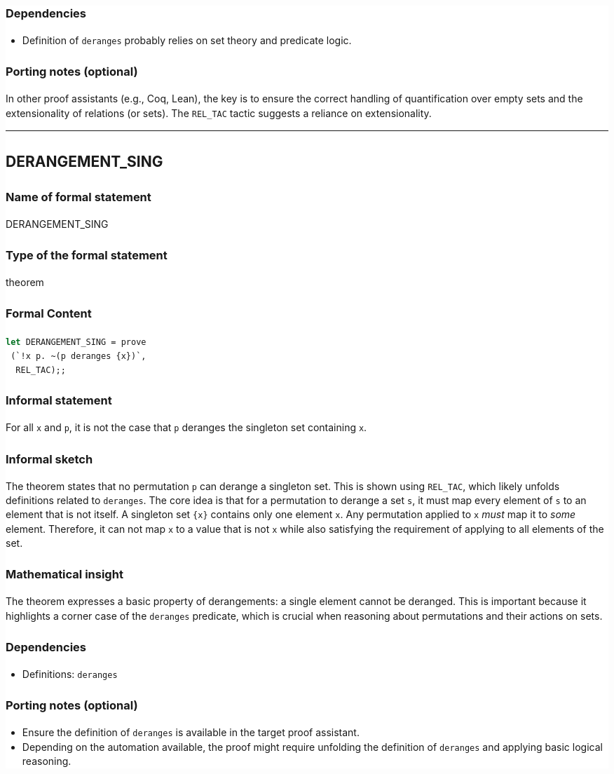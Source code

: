 ### Dependencies
*   Definition of `deranges` probably relies on set theory and predicate logic.

### Porting notes (optional)
In other proof assistants (e.g., Coq, Lean), the key is to ensure the correct handling of quantification over empty sets and the extensionality of relations (or sets). The `REL_TAC` tactic suggests a reliance on extensionality.


---

## DERANGEMENT_SING

### Name of formal statement
DERANGEMENT_SING

### Type of the formal statement
theorem

### Formal Content
```ocaml
let DERANGEMENT_SING = prove
 (`!x p. ~(p deranges {x})`,
  REL_TAC);;
```

### Informal statement
For all `x` and `p`, it is not the case that `p` deranges the singleton set containing `x`.

### Informal sketch
The theorem states that no permutation `p` can derange a singleton set. This is shown using `REL_TAC`, which likely unfolds definitions related to `deranges`. The core idea is that for a permutation to derange a set `s`, it must map every element of `s` to an element that is not itself. A singleton set `{x}` contains only one element `x`.  Any permutation applied to `x` *must* map it to *some* element. Therefore, it can not map `x` to a value that is not `x` while also satisfying the requirement of applying to all elements of the set.

### Mathematical insight
The theorem expresses a basic property of derangements: a single element cannot be deranged. This is important because it highlights a corner case of the `deranges` predicate, which is crucial when reasoning about permutations and their actions on sets.

### Dependencies
- Definitions: `deranges`

### Porting notes (optional)
- Ensure the definition of `deranges` is available in the target proof assistant.
- Depending on the automation available, the proof might require unfolding the definition of `deranges` and applying basic logical reasoning.
